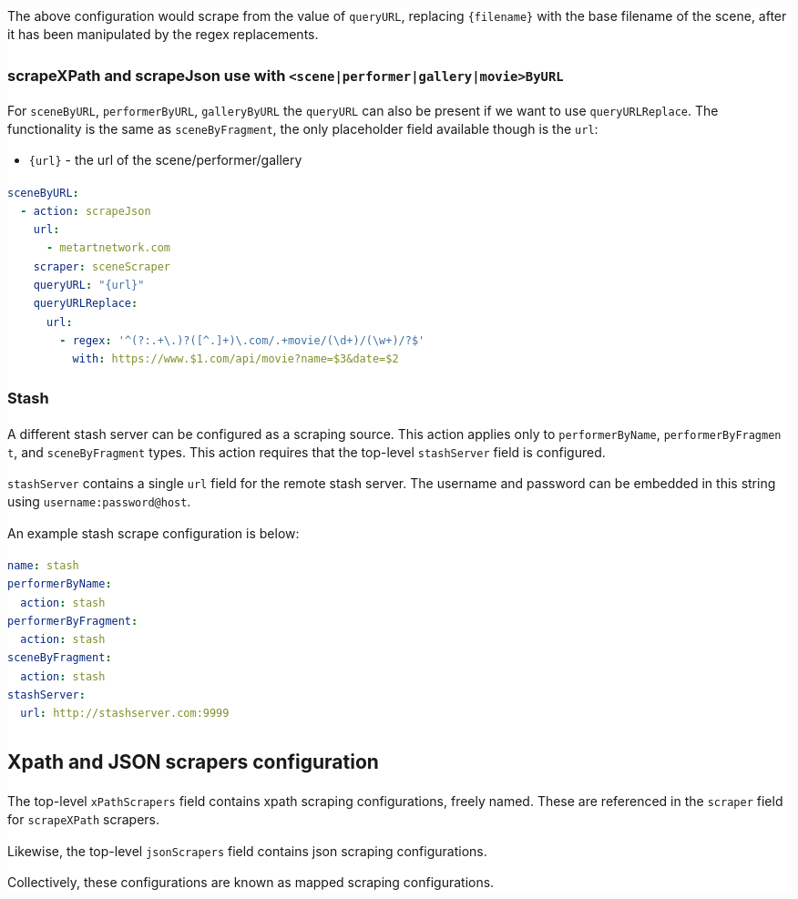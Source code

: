 The above configuration would scrape from the value of `queryURL`, replacing `{filename}` with the base filename of the scene, after it has been manipulated by the regex replacements.

### scrapeXPath and scrapeJson use with `<scene|performer|gallery|movie>ByURL`

For `sceneByURL`, `performerByURL`, `galleryByURL` the `queryURL` can also be present if we want to use `queryURLReplace`. The functionality is the same as `sceneByFragment`, the only placeholder field available though is the `url`:
* `{url}` - the url of the scene/performer/gallery

```yaml
sceneByURL:
  - action: scrapeJson
    url:
      - metartnetwork.com
    scraper: sceneScraper
    queryURL: "{url}"
    queryURLReplace:
      url:
        - regex: '^(?:.+\.)?([^.]+)\.com/.+movie/(\d+)/(\w+)/?$'
          with: https://www.$1.com/api/movie?name=$3&date=$2
```

### Stash

A different stash server can be configured as a scraping source. This action applies only to `performerByName`, `performerByFragment`, and `sceneByFragment` types. This action requires that the top-level `stashServer` field is configured.

`stashServer` contains a single `url` field for the remote stash server. The username and password can be embedded in this string using `username:password@host`.

An example stash scrape configuration is below:

```yaml
name: stash
performerByName:
  action: stash
performerByFragment:
  action: stash
sceneByFragment:
  action: stash
stashServer:
  url: http://stashserver.com:9999
```

## Xpath and JSON scrapers configuration

The top-level `xPathScrapers` field contains xpath scraping configurations, freely named. These are referenced in the `scraper` field for `scrapeXPath` scrapers. 

Likewise, the top-level `jsonScrapers` field contains json scraping configurations.

Collectively, these configurations are known as mapped scraping configurations. 
